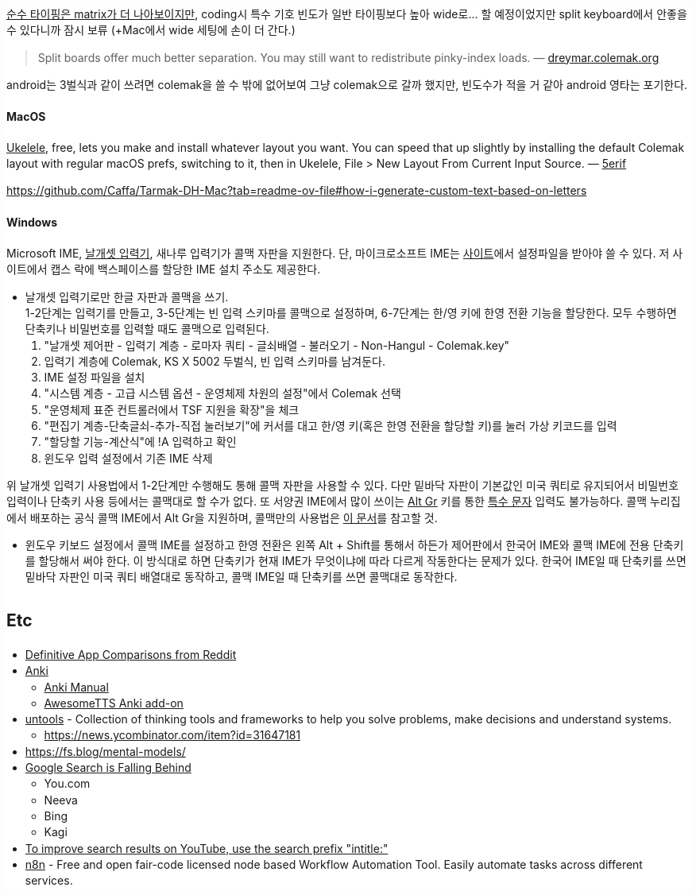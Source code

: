 [순수 타이핑은 matrix가 더 나아보이지만](https://colemakmods.github.io/mod-dh/compare.html), coding시 특수 기호 빈도가 일반 타이핑보다 높아 wide로... 할 예정이었지만 split keyboard에서 안좋을 수 있다니까 잠시 보류 (+Mac에서 wide 세팅에 손이 더 간다.)

> Split boards offer much better separation. You may still want to redistribute pinky-index loads. — [dreymar.colemak.org](https://dreymar.colemak.org/ergo-mods.html)

android는 3벌식과 같이 쓰려면 colemak을 쓸 수 밖에 없어보여 그냥 colemak으로 갈까 했지만, 빈도수가 적을 거 같아 android 영타는 포기한다.

#### MacOS

[Ukelele](https://software.sil.org/ukelele/), free, lets you make and install whatever layout you want. You can speed that up slightly by installing the default Colemak layout with regular macOS prefs, switching to it, then in Ukelele, File > New Layout From Current Input Source. — [5erif](https://www.reddit.com/r/Colemak/comments/11nu8ug/comment/jbp1s7w/)

https://github.com/Caffa/Tarmak-DH-Mac?tab=readme-ov-file#how-i-generate-custom-text-based-on-letters

#### Windows

Microsoft IME, [날개셋 입력기](https://namu.wiki/w/%EB%82%A0%EA%B0%9C%EC%85%8B%20%EC%9E%85%EB%A0%A5%EA%B8%B0 "날개셋 입력기"), 새나루 입력기가 콜맥 자판을 지원한다. 단, 마이크로소프트 IME는 [사이트](http://colemak.com/wiki/index.php?title=Windows "http://colemak.com/wiki/index.php?title=Windows")에서 설정파일을 받아야 쓸 수 있다. 저 사이트에서 캡스 락에 백스페이스를 할당한 IME 설치 주소도 제공한다.

- 날개셋 입력기로만 한글 자판과 콜맥을 쓰기.  
   1-2단계는 입력기를 만들고, 3-5단계는 빈 입력 스키마를 콜맥으로 설정하며, 6-7단계는 한/영 키에 한영 전환 기능을 할당한다. 모두 수행하면 단축키나 비밀번호를 입력할 때도 콜맥으로 입력된다.
  1. "날개셋 제어판 - 입력기 계층 - 로마자 쿼티 - 글쇠배열 - 불러오기 - Non-Hangul - Colemak.key"
  2. 입력기 계층에 Colemak, KS X 5002 두벌식, 빈 입력 스키마를 남겨둔다.
  3. IME 설정 파일을 설치
  4. "시스템 계층 - 고급 시스템 옵션 - 운영체제 차원의 설정"에서 Colemak 선택
  5. "운영체제 표준 컨트롤러에서 TSF 지원을 확장"을 체크
  6. "편집기 계층-단축글쇠-추가-직접 눌러보기"에 커서를 대고 한/영 키(혹은 한영 전환을 할당할 키)를 눌러 가상 키코드를 입력
  7. "할당할 기능-계산식"에 !A 입력하고 확인
  8. 윈도우 입력 설정에서 기존 IME 삭제

위 날개셋 입력기 사용법에서 1-2단계만 수행해도 통해 콜맥 자판을 사용할 수 있다. 다만 밑바닥 자판이 기본값인 미국 쿼티로 유지되어서 비밀번호 입력이나 단축키 사용 등에서는 콜맥대로 할 수가 없다. 또 서양권 IME에서 많이 쓰이는 [Alt Gr](https://namu.wiki/w/Alt%20Gr "Alt Gr") 키를 통한 [특수 문자](https://namu.wiki/w/%ED%8A%B9%EC%88%98%20%EB%AC%B8%EC%9E%90 "특수 문자") 입력도 불가능하다. 콜맥 누리집에서 배포하는 공식 콜맥 IME에서 Alt Gr을 지원하며, 콜맥만의 사용법은 [이 문서](https://colemak.com/Multilingual "https://colemak.com/Multilingual")를 참고할 것.

- 윈도우 키보드 설정에서 콜맥 IME를 설정하고 한영 전환은 왼쪽 Alt + Shift를 통해서 하든가 제어판에서 한국어 IME와 콜맥 IME에 전용 단축키를 할당해서 써야 한다. 이 방식대로 하면 단축키가 현재 IME가 무엇이냐에 따라 다르게 작동한다는 문제가 있다. 한국어 IME일 때 단축키를 쓰면 밑바닥 자판인 미국 쿼티 배열대로 동작하고, 콜맥 IME일 때 단축키를 쓰면 콜맥대로 동작한다.

## Etc

- [Definitive App Comparisons from Reddit](https://docs.google.com/spreadsheets/d/1JqyglRJXzxaj8OcQw9jHabxFUdsv9iWJXMPXcL7On0M/edit?gid=469491148#gid=469491148)
- [Anki](https://github.com/ankitects/anki)
  - [Anki Manual](https://docs.ankiweb.net/background.html)
  - [AwesomeTTS Anki add-on](https://github.com/AwesomeTTS/awesometts-anki-addon)
- [untools](https://untools.co/) - Collection of thinking tools and frameworks to help you solve problems, make decisions and understand systems.
  - https://news.ycombinator.com/item?id=31647181
- https://fs.blog/mental-models/
- [Google Search is Falling Behind](https://www.surgehq.ai//blog/google-search-is-falling-behind)
  - You.com
  - Neeva
  - Bing
  - Kagi
- [To improve search results on YouTube, use the search prefix "intitle:"](https://ä1.com/youtube/)
- [n8n](https://github.com/n8n-io/n8n) - Free and open fair-code licensed node based Workflow Automation Tool. Easily automate tasks across different services.